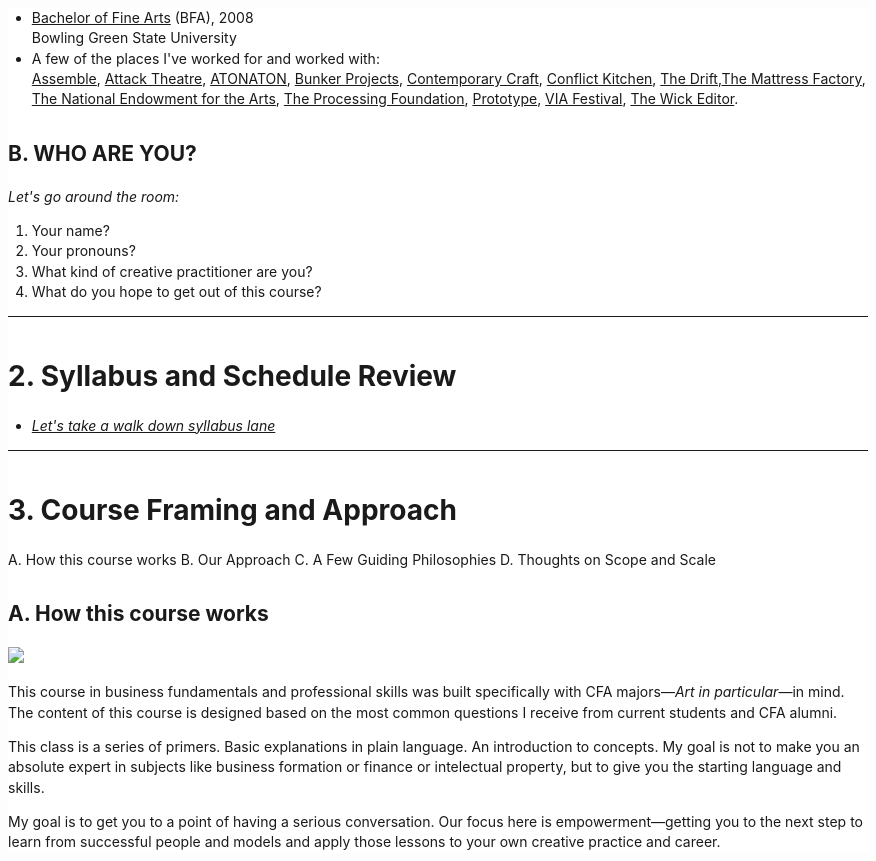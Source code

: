 * [Bachelor of Fine Arts](https://www.bgsu.edu/arts-and-sciences.html) (BFA), 2008   
	Bowling Green State University
* A few of the places I've worked for and worked with:  
[Assemble](http://assemblepgh.org/), [Attack Theatre](https://www.attacktheatre.com/), [ATONATON](https://atonaton.com/), [Bunker Projects](http://www.bunkerprojects.org/), [Contemporary Craft](https://contemporarycraft.org/), [Conflict Kitchen](https://www.conflictkitchen.org/), [The Drift](http://www.the-drift.org/),[The Mattress Factory](https://www.mattress.org/), [The National Endowment for the Arts](https://www.arts.gov/), [The Processing Foundation](https://processingfoundation.org/), [Prototype](https://prototypepgh.com/), [VIA Festival](http://www.via-festival.com/), [The Wick Editor](http://wickeditor.com/). 


## B. WHO ARE YOU?
*Let's go around the room:*  

1. Your name?  
1. Your pronouns?  
1. What kind of creative practitioner are you?  
1. What do you hope to get out of this course?  

***

# <a name="syllabus">2. Syllabus and Schedule Review</a>

* *[Let's take a walk down syllabus lane](https://github.com/Orthelious/pdcp_2020/wiki/Syllabus)*

***

# <a name="framing"> 3. Course Framing and Approach</a>

A. How this course works
B. Our Approach
C. A Few Guiding Philosophies 
D. Thoughts on Scope and Scale



## A. How this course works

<img src="https://external-content.duckduckgo.com/iu/?u=http%3A%2F%2F24.media.tumblr.com%2Ftumblr_lh422aQlPy1qc4debo1_500.gif&amp;f=1&amp;nofb=1"  />

This course in business fundamentals and professional skills was built specifically with CFA majors—*Art in particular*—in mind.  The content of this course is designed based on the most common questions I receive from current students and CFA alumni.

This class is a series of primers. Basic explanations in plain language. An introduction to concepts. My goal is not to make you an absolute expert in subjects like business formation or finance or intelectual property, but to give you the starting language and skills. 

My goal is to get you to a point of having a serious conversation. Our focus here is empowerment—getting you to the next step to learn from successful people and models and apply those lessons to your own creative practice and career.  
